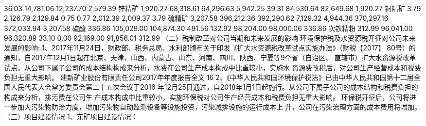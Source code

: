 36.03
14,781.06
12,237.70
2,579.39
锌精矿
1,920.27
68,318.61
64,296.63
5,942.25
39.31
84,530.64
82,649.68
1,920.27
铜精矿
3.79
2,126.79
2,129.84
0.75
0.77
2,012.39
2,009.37
3.79
硫精矿
3,207.58
396,212.36
392,290.62
7,129.32
4,944.36
370,297.16
372,033.94
3,207.58
硫酸
336.86
105,029.00
104,874.30
491.56
132.92
98,204.00
98,000.06
336.86
次铁精粉
312.99
96,041.00
96,320.89
33.10
0.00
92,169.00
91,856.01
312.99
（二）税制改革对公司当期和未来发展的影响
环境保护税及水资源税开征对公司未来发展的影响:
1、2017年11月24日，财政部、税务总局、水利部颁布关于印发《扩大水资源税改革试点实施办法》（财税【2017】
80号）的通知，自2017年12月1日起在北京、天津、山西、内蒙古、山东、河南、四川、陕西、宁夏等9个省（自治区、
直辖市）扩大水资源税改革试点。从公司下属子公司的成本结构构成来分析，水费在公司生产成本构成中比重较小，实施水
资源费改税后，对公司生产经营成本和税费负担无重大影响。
建新矿业股份有限责任公司2017年年度报告全文
16
2、《中华人民共和国环境保护税法》已由中华人民共和国第十二届全国人民代表大会常务委员会第二十五次会议于2016
年12月25日通过，自2018年1月1日起施行。从公司下属子公司的成本结构和税费负担的构成来分析，排污费在公司生
产成本构成中比重较小，实施环保税对公司生产经营成本和税费负担无重大影响。
环保税开征后，公司将进一步加大污染物防治力度，增加污染物自动监测设备等设施投资，污染减排设施的运行成本上
升，公司在污染治理方面的成本费用将增加。
（三）项目建设情况
1、东矿项目建设情况：